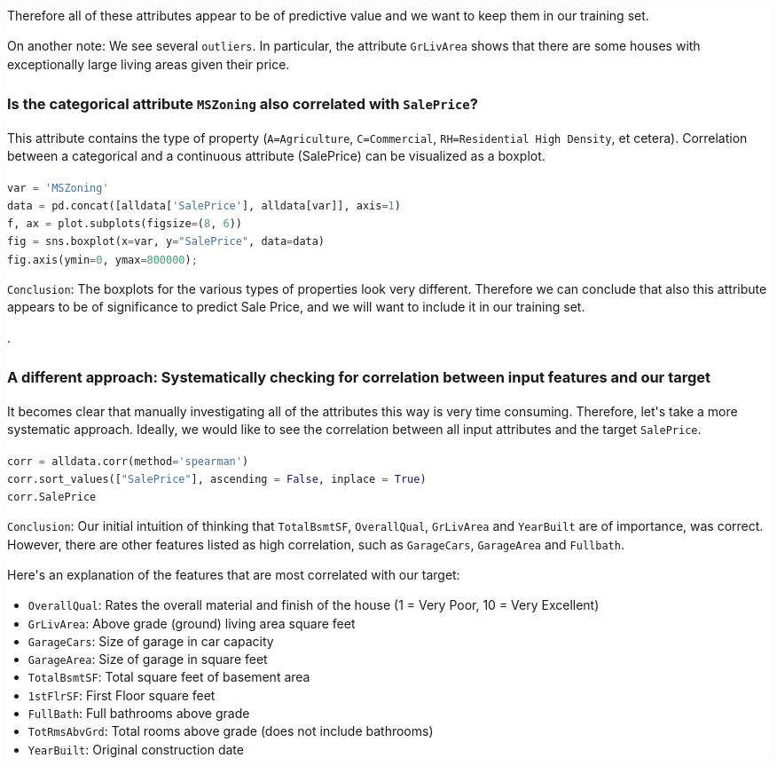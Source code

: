 Therefore all of these attributes appear to be of predictive value and we want to keep them in our training set.

On another note: We see several `outliers`. In particular, the attribute `GrLivArea` shows that there are some houses with exceptionally large living areas given their price.

### Is the categorical attribute `MSZoning` also correlated with `SalePrice`?

This attribute contains the type of property (`A=Agriculture`, `C=Commercial`, `RH=Residential High Density`, et cetera). Correlation between a categorical and a continuous attribute (SalePrice) can be visualized as a boxplot.

```python
var = 'MSZoning'
data = pd.concat([alldata['SalePrice'], alldata[var]], axis=1)
f, ax = plot.subplots(figsize=(8, 6))
fig = sns.boxplot(x=var, y="SalePrice", data=data)
fig.axis(ymin=0, ymax=800000);
```

`Conclusion`: The boxplots for the various types of properties look very different. Therefore we can conclude that also this attribute appears to be of significance to predict Sale Price, and we will want to include it in our training set.

.

### A different approach: Systematically checking for correlation between input features and our target

It becomes clear that manually investigating all of the attributes this way is very time consuming. Therefore, let's take a more systematic approach. Ideally, we would like to see the correlation between all input attributes and the target `SalePrice`.

```python
corr = alldata.corr(method='spearman')
corr.sort_values(["SalePrice"], ascending = False, inplace = True)
corr.SalePrice
```

`Conclusion`: Our initial intuition of thinking that `TotalBsmtSF`, `OverallQual`, `GrLivArea` and `YearBuilt` are of importance, was correct. However, there are other features listed as high correlation, such as `GarageCars`, `GarageArea` and `Fullbath`.

Here's an explanation of the features that are most correlated with our target:

- `OverallQual`: Rates the overall material and finish of the house (1 = Very Poor, 10 = Very Excellent)
- `GrLivArea`: Above grade (ground) living area square feet
- `GarageCars`: Size of garage in car capacity
- `GarageArea`: Size of garage in square feet
- `TotalBsmtSF`: Total square feet of basement area
- `1stFlrSF`: First Floor square feet
- `FullBath`: Full bathrooms above grade
- `TotRmsAbvGrd`: Total rooms above grade (does not include bathrooms)
- `YearBuilt`: Original construction date
